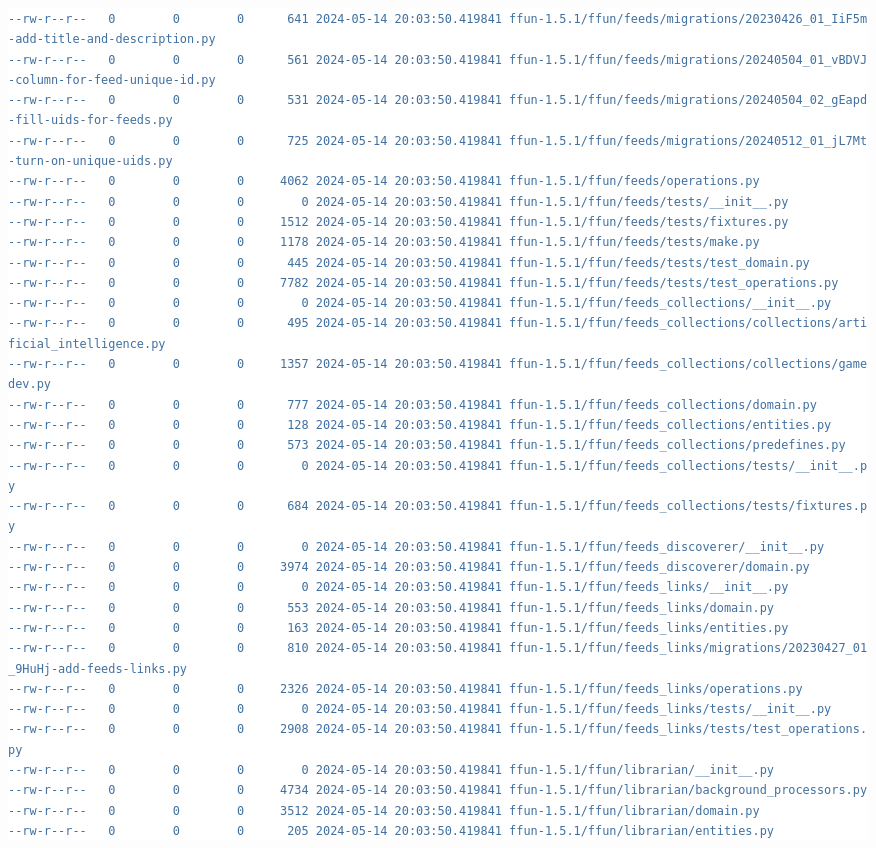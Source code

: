 ```diff
--rw-r--r--   0        0        0      641 2024-05-14 20:03:50.419841 ffun-1.5.1/ffun/feeds/migrations/20230426_01_IiF5m-add-title-and-description.py
--rw-r--r--   0        0        0      561 2024-05-14 20:03:50.419841 ffun-1.5.1/ffun/feeds/migrations/20240504_01_vBDVJ-column-for-feed-unique-id.py
--rw-r--r--   0        0        0      531 2024-05-14 20:03:50.419841 ffun-1.5.1/ffun/feeds/migrations/20240504_02_gEapd-fill-uids-for-feeds.py
--rw-r--r--   0        0        0      725 2024-05-14 20:03:50.419841 ffun-1.5.1/ffun/feeds/migrations/20240512_01_jL7Mt-turn-on-unique-uids.py
--rw-r--r--   0        0        0     4062 2024-05-14 20:03:50.419841 ffun-1.5.1/ffun/feeds/operations.py
--rw-r--r--   0        0        0        0 2024-05-14 20:03:50.419841 ffun-1.5.1/ffun/feeds/tests/__init__.py
--rw-r--r--   0        0        0     1512 2024-05-14 20:03:50.419841 ffun-1.5.1/ffun/feeds/tests/fixtures.py
--rw-r--r--   0        0        0     1178 2024-05-14 20:03:50.419841 ffun-1.5.1/ffun/feeds/tests/make.py
--rw-r--r--   0        0        0      445 2024-05-14 20:03:50.419841 ffun-1.5.1/ffun/feeds/tests/test_domain.py
--rw-r--r--   0        0        0     7782 2024-05-14 20:03:50.419841 ffun-1.5.1/ffun/feeds/tests/test_operations.py
--rw-r--r--   0        0        0        0 2024-05-14 20:03:50.419841 ffun-1.5.1/ffun/feeds_collections/__init__.py
--rw-r--r--   0        0        0      495 2024-05-14 20:03:50.419841 ffun-1.5.1/ffun/feeds_collections/collections/artificial_intelligence.py
--rw-r--r--   0        0        0     1357 2024-05-14 20:03:50.419841 ffun-1.5.1/ffun/feeds_collections/collections/gamedev.py
--rw-r--r--   0        0        0      777 2024-05-14 20:03:50.419841 ffun-1.5.1/ffun/feeds_collections/domain.py
--rw-r--r--   0        0        0      128 2024-05-14 20:03:50.419841 ffun-1.5.1/ffun/feeds_collections/entities.py
--rw-r--r--   0        0        0      573 2024-05-14 20:03:50.419841 ffun-1.5.1/ffun/feeds_collections/predefines.py
--rw-r--r--   0        0        0        0 2024-05-14 20:03:50.419841 ffun-1.5.1/ffun/feeds_collections/tests/__init__.py
--rw-r--r--   0        0        0      684 2024-05-14 20:03:50.419841 ffun-1.5.1/ffun/feeds_collections/tests/fixtures.py
--rw-r--r--   0        0        0        0 2024-05-14 20:03:50.419841 ffun-1.5.1/ffun/feeds_discoverer/__init__.py
--rw-r--r--   0        0        0     3974 2024-05-14 20:03:50.419841 ffun-1.5.1/ffun/feeds_discoverer/domain.py
--rw-r--r--   0        0        0        0 2024-05-14 20:03:50.419841 ffun-1.5.1/ffun/feeds_links/__init__.py
--rw-r--r--   0        0        0      553 2024-05-14 20:03:50.419841 ffun-1.5.1/ffun/feeds_links/domain.py
--rw-r--r--   0        0        0      163 2024-05-14 20:03:50.419841 ffun-1.5.1/ffun/feeds_links/entities.py
--rw-r--r--   0        0        0      810 2024-05-14 20:03:50.419841 ffun-1.5.1/ffun/feeds_links/migrations/20230427_01_9HuHj-add-feeds-links.py
--rw-r--r--   0        0        0     2326 2024-05-14 20:03:50.419841 ffun-1.5.1/ffun/feeds_links/operations.py
--rw-r--r--   0        0        0        0 2024-05-14 20:03:50.419841 ffun-1.5.1/ffun/feeds_links/tests/__init__.py
--rw-r--r--   0        0        0     2908 2024-05-14 20:03:50.419841 ffun-1.5.1/ffun/feeds_links/tests/test_operations.py
--rw-r--r--   0        0        0        0 2024-05-14 20:03:50.419841 ffun-1.5.1/ffun/librarian/__init__.py
--rw-r--r--   0        0        0     4734 2024-05-14 20:03:50.419841 ffun-1.5.1/ffun/librarian/background_processors.py
--rw-r--r--   0        0        0     3512 2024-05-14 20:03:50.419841 ffun-1.5.1/ffun/librarian/domain.py
--rw-r--r--   0        0        0      205 2024-05-14 20:03:50.419841 ffun-1.5.1/ffun/librarian/entities.py
```